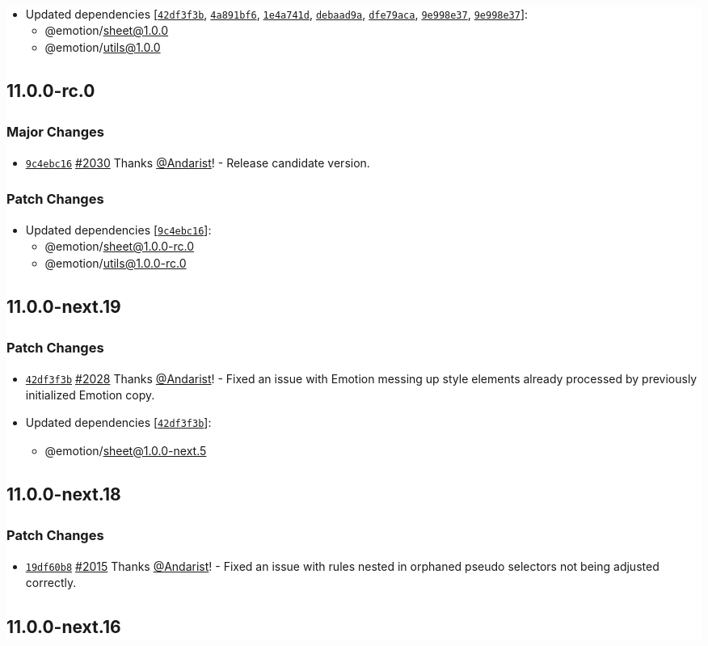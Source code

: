 - Updated dependencies [[`42df3f3b`](https://github.com/emotion-js/emotion/commit/42df3f3bc01526eed61cedba106d86b9e3807f9d), [`4a891bf6`](https://github.com/emotion-js/emotion/commit/4a891bf6a30e3bb37f8f32031fa75a571c637d9c), [`1e4a741d`](https://github.com/emotion-js/emotion/commit/1e4a741de6424d3d9c1f3ca9695e1953bed3a194), [`debaad9a`](https://github.com/emotion-js/emotion/commit/debaad9ab4bd6c80312092826d9146f3d29c0899), [`dfe79aca`](https://github.com/emotion-js/emotion/commit/dfe79aca696fc688f960218b16afee197926fe71), [`9e998e37`](https://github.com/emotion-js/emotion/commit/9e998e3755c217027ad1be0af4c64644fe14c6bf), [`9e998e37`](https://github.com/emotion-js/emotion/commit/9e998e3755c217027ad1be0af4c64644fe14c6bf)]:
  - @emotion/sheet@1.0.0
  - @emotion/utils@1.0.0

## 11.0.0-rc.0

### Major Changes

- [`9c4ebc16`](https://github.com/emotion-js/emotion/commit/9c4ebc160471097c5d04fb92dba3ed0df870bb63) [#2030](https://github.com/emotion-js/emotion/pull/2030) Thanks [@Andarist](https://github.com/Andarist)! - Release candidate version.

### Patch Changes

- Updated dependencies [[`9c4ebc16`](https://github.com/emotion-js/emotion/commit/9c4ebc160471097c5d04fb92dba3ed0df870bb63)]:
  - @emotion/sheet@1.0.0-rc.0
  - @emotion/utils@1.0.0-rc.0

## 11.0.0-next.19

### Patch Changes

- [`42df3f3b`](https://github.com/emotion-js/emotion/commit/42df3f3bc01526eed61cedba106d86b9e3807f9d) [#2028](https://github.com/emotion-js/emotion/pull/2028) Thanks [@Andarist](https://github.com/Andarist)! - Fixed an issue with Emotion messing up style elements already processed by previously initialized Emotion copy.

- Updated dependencies [[`42df3f3b`](https://github.com/emotion-js/emotion/commit/42df3f3bc01526eed61cedba106d86b9e3807f9d)]:
  - @emotion/sheet@1.0.0-next.5

## 11.0.0-next.18

### Patch Changes

- [`19df60b8`](https://github.com/emotion-js/emotion/commit/19df60b8382814f241f909e1f4cb98fe19e72a4a) [#2015](https://github.com/emotion-js/emotion/pull/2015) Thanks [@Andarist](https://github.com/Andarist)! - Fixed an issue with rules nested in orphaned pseudo selectors not being adjusted correctly.

## 11.0.0-next.16
